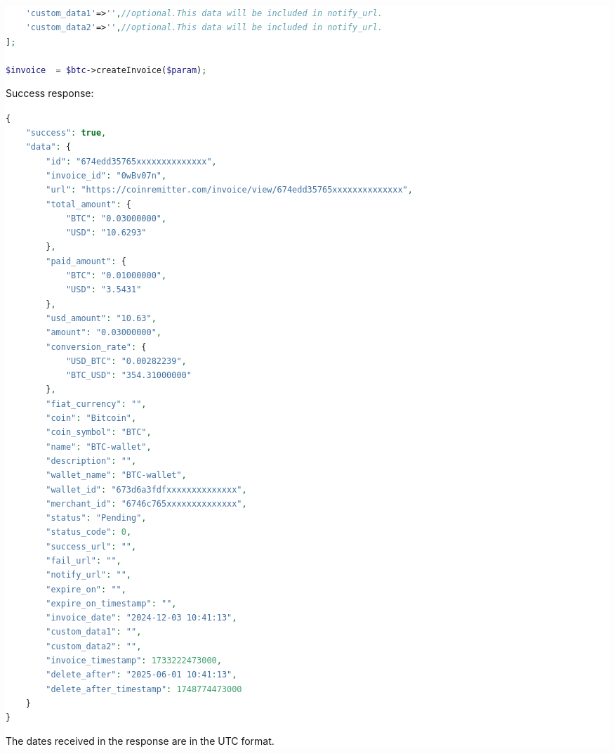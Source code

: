 ```php
    'custom_data1'=>'',//optional.This data will be included in notify_url.
    'custom_data2'=>'',//optional.This data will be included in notify_url.
];

$invoice  = $btc->createInvoice($param);
```

Success response:
```php
{
    "success": true,
    "data": {
        "id": "674edd35765xxxxxxxxxxxxxx",
        "invoice_id": "0wBv07n",
        "url": "https://coinremitter.com/invoice/view/674edd35765xxxxxxxxxxxxxx",
        "total_amount": {
            "BTC": "0.03000000",
            "USD": "10.6293"
        },
        "paid_amount": {
            "BTC": "0.01000000",
            "USD": "3.5431"
        },
        "usd_amount": "10.63",
        "amount": "0.03000000",
        "conversion_rate": {
            "USD_BTC": "0.00282239",
            "BTC_USD": "354.31000000"
        },
        "fiat_currency": "",
        "coin": "Bitcoin",
        "coin_symbol": "BTC",
        "name": "BTC-wallet",
        "description": "",
        "wallet_name": "BTC-wallet",
        "wallet_id": "673d6a3fdfxxxxxxxxxxxxxx",
        "merchant_id": "6746c765xxxxxxxxxxxxxx",
        "status": "Pending",
        "status_code": 0,
        "success_url": "",
        "fail_url": "",
        "notify_url": "",
        "expire_on": "",
        "expire_on_timestamp": "",
        "invoice_date": "2024-12-03 10:41:13",
        "custom_data1": "",
        "custom_data2": "",
        "invoice_timestamp": 1733222473000,
        "delete_after": "2025-06-01 10:41:13",
        "delete_after_timestamp": 1748774473000
    }
}
```
The dates received in the response are in the UTC format.
